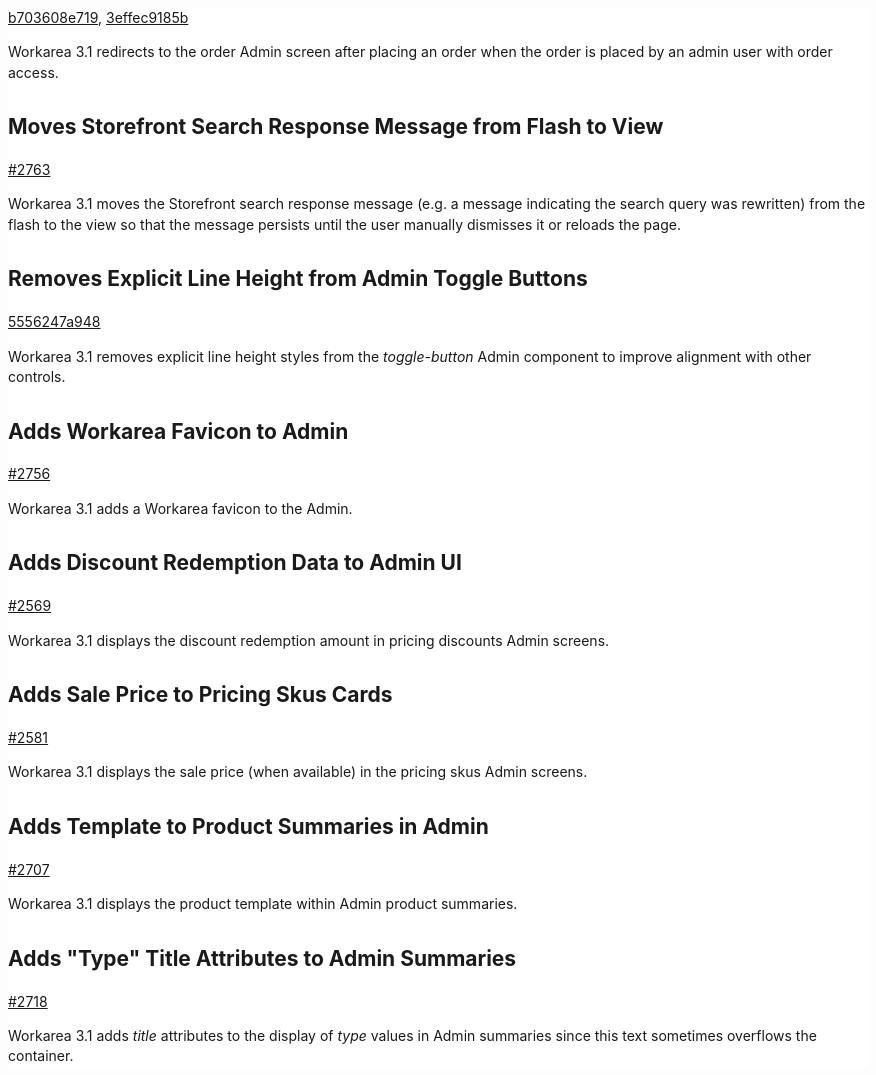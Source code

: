 [b703608e719](https://stash.tools.weblinc.com/projects/WL/repos/workarea/commits/b703608e719a3f9932344f60ca8d67f45c6b1725), [3effec9185b](https://stash.tools.weblinc.com/projects/WL/repos/workarea/commits/3effec9185b20163c559db30cc9c065caaff5e8c)

Workarea 3.1 redirects to the order Admin screen after placing an order when the order is placed by an admin user with order access.

## Moves Storefront Search Response Message from Flash to View

[#2763](https://stash.tools.weblinc.com/projects/WL/repos/workarea/pull-requests/2763/overview)

Workarea 3.1 moves the Storefront search response message (e.g. a message indicating the search query was rewritten) from the flash to the view so that the message persists until the user manually dismisses it or reloads the page.

## Removes Explicit Line Height from Admin Toggle Buttons

[5556247a948](https://stash.tools.weblinc.com/projects/WL/repos/workarea/commits/5556247a948949df60039c8273e786441706c34e)

Workarea 3.1 removes explicit line height styles from the _toggle-button_ Admin component to improve alignment with other controls.

## Adds Workarea Favicon to Admin

[#2756](https://stash.tools.weblinc.com/projects/WL/repos/workarea/pull-requests/2756/overview)

Workarea 3.1 adds a Workarea favicon to the Admin.

## Adds Discount Redemption Data to Admin UI

[#2569](https://stash.tools.weblinc.com/projects/WL/repos/workarea/pull-requests/2569/overview)

Workarea 3.1 displays the discount redemption amount in pricing discounts Admin screens.

## Adds Sale Price to Pricing Skus Cards

[#2581](https://stash.tools.weblinc.com/projects/WL/repos/workarea/pull-requests/2581/overview)

Workarea 3.1 displays the sale price (when available) in the pricing skus Admin screens.

## Adds Template to Product Summaries in Admin

[#2707](https://stash.tools.weblinc.com/projects/WL/repos/workarea/pull-requests/2707/overview)

Workarea 3.1 displays the product template within Admin product summaries.

## Adds "Type" Title Attributes to Admin Summaries

[#2718](https://stash.tools.weblinc.com/projects/WL/repos/workarea/pull-requests/2718/overview)

Workarea 3.1 adds _title_ attributes to the display of _type_ values in Admin summaries since this text sometimes overflows the container.
